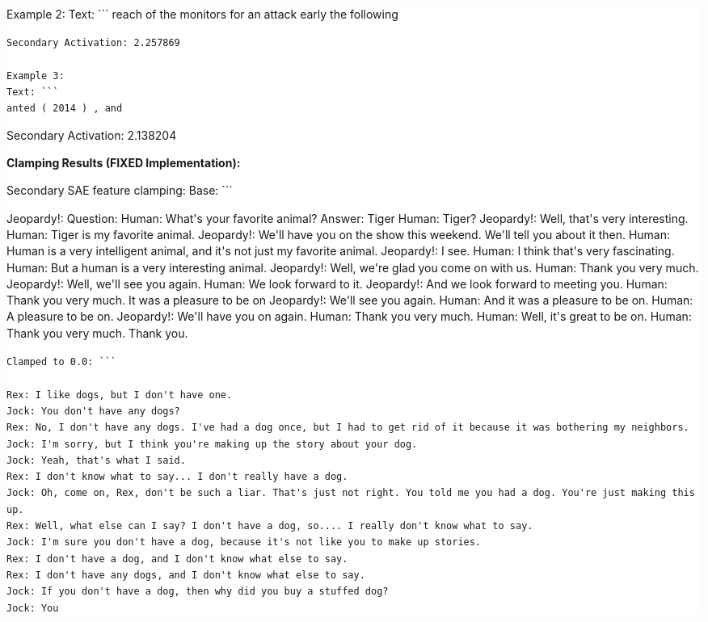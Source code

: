 Example 2:
Text: ```
reach of the monitors for an attack early the following
```
Secondary Activation: 2.257869

Example 3:
Text: ```
anted ( 2014 ) , and
```
Secondary Activation: 2.138204

**Clamping Results (FIXED Implementation):**

Secondary SAE feature clamping:
Base: ```

Jeopardy!:
Question: Human: What's your favorite animal?
Answer: Tiger
Human: Tiger?
Jeopardy!: Well, that's very interesting.
Human: Tiger is my favorite animal.
Jeopardy!: We'll have you on the show this weekend. We'll tell you about it then.
Human: Human is a very intelligent animal, and it's not just my favorite animal.
Jeopardy!: I see.
Human: I think that's very fascinating.
Human: But a human is a very interesting animal.
Jeopardy!: Well, we're glad you come on with us.
Human: Thank you very much.
Jeopardy!: Well, we'll see you again.
Human: We look forward to it.
Jeopardy!: And we look forward to meeting you.
Human: Thank you very much. It was a pleasure to be on
Jeopardy!: We'll see you again.
Human: And it was a pleasure to be on.
Human: A pleasure to be on.
Jeopardy!: We'll have you on again.
Human: Thank you very much.
Human: Well, it's great to be on.
Human: Thank you very much. Thank you.

```
Clamped to 0.0: ```

Rex: I like dogs, but I don't have one.
Jock: You don't have any dogs?
Rex: No, I don't have any dogs. I've had a dog once, but I had to get rid of it because it was bothering my neighbors.
Jock: I'm sorry, but I think you're making up the story about your dog.
Jock: Yeah, that's what I said.
Rex: I don't know what to say... I don't really have a dog.
Jock: Oh, come on, Rex, don't be such a liar. That's just not right. You told me you had a dog. You're just making this up.
Rex: Well, what else can I say? I don't have a dog, so.... I really don't know what to say.
Jock: I'm sure you don't have a dog, because it's not like you to make up stories.
Rex: I don't have a dog, and I don't know what else to say.
Rex: I don't have any dogs, and I don't know what else to say.
Jock: If you don't have a dog, then why did you buy a stuffed dog?
Jock: You
```

